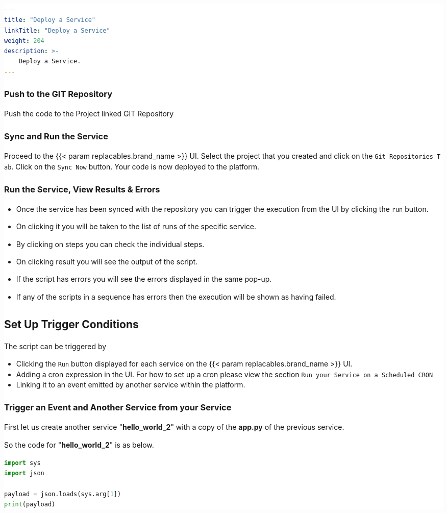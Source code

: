```yaml
---
title: "Deploy a Service"
linkTitle: "Deploy a Service"
weight: 204
description: >-
    Deploy a Service.
---
```


### Push to the GIT Repository

Push the code to the Project linked GIT Repository

### Sync and Run the Service

Proceed to the {{< param replacables.brand_name  >}} UI. Select the project that you created and click on the `Git Repositories Tab`. Click on
the `Sync Now` button. Your code is now deployed to the platform.

### Run the Service, View Results & Errors

* Once the service has been synced with the repository you can trigger the execution from the UI by clicking the `run`
  button.

* On clicking it you will be taken to the list of runs of the specific service.

* By clicking on steps you can check the individual steps.

* On clicking result you will see the output of the script.

* If the script has errors you will see the errors displayed in the same pop-up.
* If any of the scripts in a sequence has errors then the execution will be shown as having failed.

## Set Up Trigger Conditions

The script can be triggered by

* Clicking the `Run` button displayed for each service on the {{< param replacables.brand_name  >}} UI.
* Adding a cron expression in the UI. For how to set up a cron please view the
  section `Run your Service on a Scheduled CRON`
* Linking it to an event emitted by another service within the platform.

### Trigger an Event and Another Service from your Service

First let us create another service "**hello_world_2**" with a copy of the **app.py** of the previous service.

So the code for "**hello_world_2**" is as below.

```python
import sys
import json

payload = json.loads(sys.arg[1])
print(payload)
```
